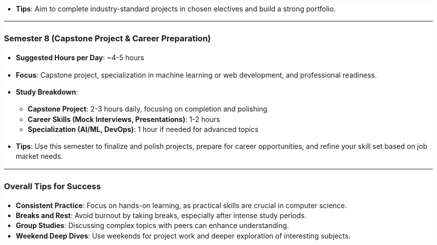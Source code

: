 - **Tips**: Aim to complete industry-standard projects in chosen electives and build a strong portfolio.

---

### **Semester 8 (Capstone Project & Career Preparation)**

- **Suggested Hours per Day**: ~4-5 hours
- **Focus**: Capstone project, specialization in machine learning or web development, and professional readiness.

- **Study Breakdown**:

  - **Capstone Project**: 2-3 hours daily, focusing on completion and polishing
  - **Career Skills (Mock Interviews, Presentations)**: 1-2 hours
  - **Specialization (AI/ML, DevOps)**: 1 hour if needed for advanced topics

- **Tips**: Use this semester to finalize and polish projects, prepare for career opportunities, and refine your skill set based on job market needs.

---

### **Overall Tips for Success**

- **Consistent Practice**: Focus on hands-on learning, as practical skills are crucial in computer science.
- **Breaks and Rest**: Avoid burnout by taking breaks, especially after intense study periods.
- **Group Studies**: Discussing complex topics with peers can enhance understanding.
- **Weekend Deep Dives**: Use weekends for project work and deeper exploration of interesting subjects.
